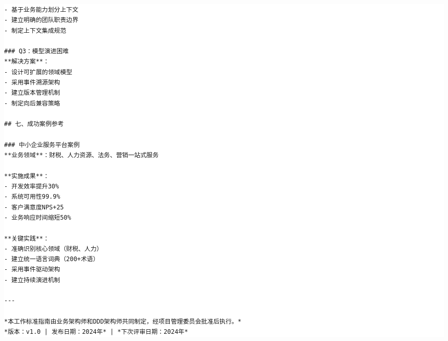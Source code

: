 ```
- 基于业务能力划分上下文
- 建立明确的团队职责边界
- 制定上下文集成规范

### Q3：模型演进困难
**解决方案**：
- 设计可扩展的领域模型
- 采用事件溯源架构
- 建立版本管理机制
- 制定向后兼容策略

## 七、成功案例参考

### 中小企业服务平台案例
**业务领域**：财税、人力资源、法务、营销一站式服务

**实施成果**：
- 开发效率提升30%
- 系统可用性99.9%
- 客户满意度NPS+25
- 业务响应时间缩短50%

**关键实践**：
- 准确识别核心领域（财税、人力）
- 建立统一语言词典（200+术语）
- 采用事件驱动架构
- 建立持续演进机制

---

*本工作标准指南由业务架构师和DDD架构师共同制定，经项目管理委员会批准后执行。*
*版本：v1.0 | 发布日期：2024年* | *下次评审日期：2024年*